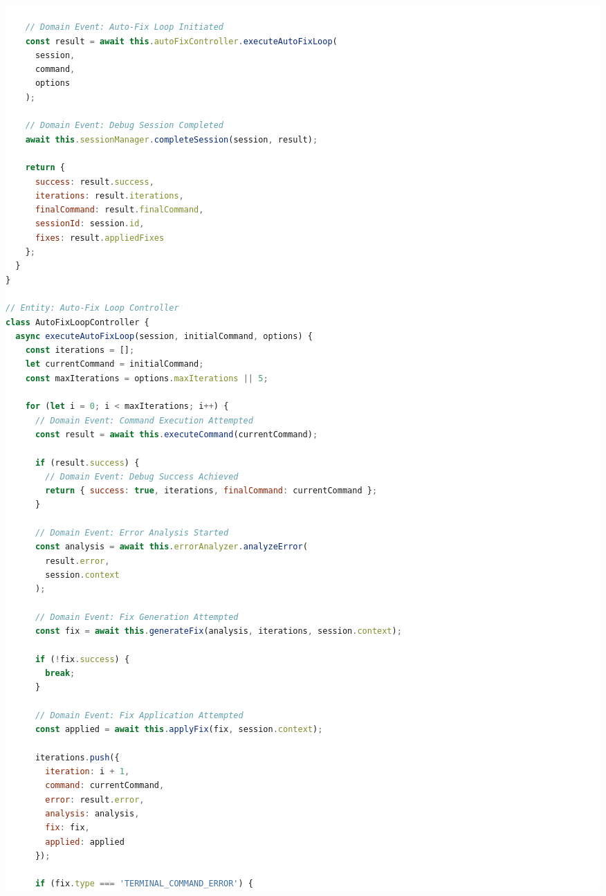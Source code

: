 ```javascript

    // Domain Event: Auto-Fix Loop Initiated
    const result = await this.autoFixController.executeAutoFixLoop(
      session, 
      command, 
      options
    );

    // Domain Event: Debug Session Completed
    await this.sessionManager.completeSession(session, result);
    
    return {
      success: result.success,
      iterations: result.iterations,
      finalCommand: result.finalCommand,
      sessionId: session.id,
      fixes: result.appliedFixes
    };
  }
}

// Entity: Auto-Fix Loop Controller
class AutoFixLoopController {
  async executeAutoFixLoop(session, initialCommand, options) {
    const iterations = [];
    let currentCommand = initialCommand;
    const maxIterations = options.maxIterations || 5;

    for (let i = 0; i < maxIterations; i++) {
      // Domain Event: Command Execution Attempted
      const result = await this.executeCommand(currentCommand);
      
      if (result.success) {
        // Domain Event: Debug Success Achieved
        return { success: true, iterations, finalCommand: currentCommand };
      }

      // Domain Event: Error Analysis Started
      const analysis = await this.errorAnalyzer.analyzeError(
        result.error, 
        session.context
      );

      // Domain Event: Fix Generation Attempted
      const fix = await this.generateFix(analysis, iterations, session.context);
      
      if (!fix.success) {
        break;
      }

      // Domain Event: Fix Application Attempted
      const applied = await this.applyFix(fix, session.context);
      
      iterations.push({
        iteration: i + 1,
        command: currentCommand,
        error: result.error,
        analysis: analysis,
        fix: fix,
        applied: applied
      });

      if (fix.type === 'TERMINAL_COMMAND_ERROR') {
```